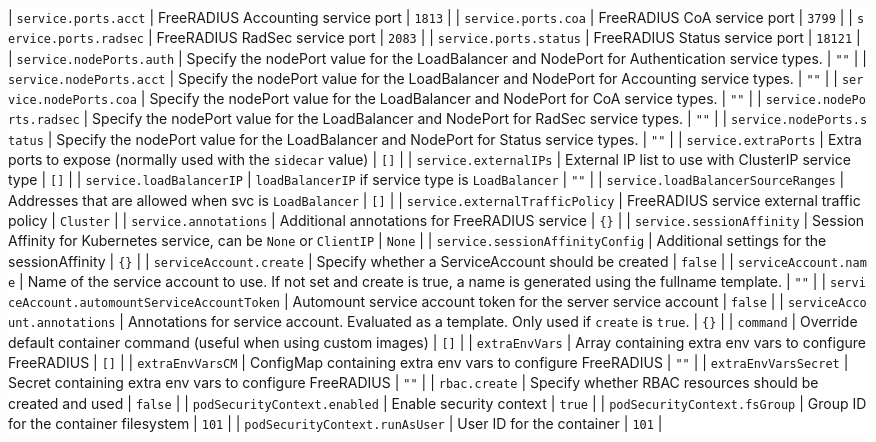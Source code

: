 | `service.ports.acct`                          | FreeRADIUS Accounting service port                                                                                       | `1813`                         |
| `service.ports.coa`                           | FreeRADIUS CoA service port                                                                                              | `3799`                         |
| `service.ports.radsec`                        | FreeRADIUS RadSec service port                                                                                           | `2083`                         |
| `service.ports.status`                        | FreeRADIUS Status service port                                                                                           | `18121`                        |
| `service.nodePorts.auth`                      | Specify the nodePort value for the LoadBalancer and NodePort for Authentication service types.                           | `""`                           |
| `service.nodePorts.acct`                      | Specify the nodePort value for the LoadBalancer and NodePort for Accounting service types.                               | `""`                           |
| `service.nodePorts.coa`                       | Specify the nodePort value for the LoadBalancer and NodePort for CoA service types.                                      | `""`                           |
| `service.nodePorts.radsec`                    | Specify the nodePort value for the LoadBalancer and NodePort for RadSec service types.                                   | `""`                           |
| `service.nodePorts.status`                    | Specify the nodePort value for the LoadBalancer and NodePort for Status service types.                                   | `""`                           |
| `service.extraPorts`                          | Extra ports to expose (normally used with the `sidecar` value)                                                           | `[]`                           |
| `service.externalIPs`                         | External IP list to use with ClusterIP service type                                                                      | `[]`                           |
| `service.loadBalancerIP`                      | `loadBalancerIP` if service type is `LoadBalancer`                                                                       | `""`                           |
| `service.loadBalancerSourceRanges`            | Addresses that are allowed when svc is `LoadBalancer`                                                                    | `[]`                           |
| `service.externalTrafficPolicy`               | FreeRADIUS service external traffic policy                                                                               | `Cluster`                      |
| `service.annotations`                         | Additional annotations for FreeRADIUS service                                                                            | `{}`                           |
| `service.sessionAffinity`                     | Session Affinity for Kubernetes service, can be `None` or `ClientIP`                                                     | `None`                         |
| `service.sessionAffinityConfig`               | Additional settings for the sessionAffinity                                                                              | `{}`                           |
| `serviceAccount.create`                       | Specify whether a ServiceAccount should be created                                                                       | `false`                        |
| `serviceAccount.name`                         | Name of the service account to use. If not set and create is true, a name is generated using the fullname template.      | `""`                           |
| `serviceAccount.automountServiceAccountToken` | Automount service account token for the server service account                                                           | `false`                        |
| `serviceAccount.annotations`                  | Annotations for service account. Evaluated as a template. Only used if `create` is `true`.                               | `{}`                           |
| `command`                                     | Override default container command (useful when using custom images)                                                     | `[]`                           |
| `extraEnvVars`                                | Array containing extra env vars to configure FreeRADIUS                                                                  | `[]`                           |
| `extraEnvVarsCM`                              | ConfigMap containing extra env vars to configure FreeRADIUS                                                              | `""`                           |
| `extraEnvVarsSecret`                          | Secret containing extra env vars to configure FreeRADIUS                                                                 | `""`                           |
| `rbac.create`                                 | Specify whether RBAC resources should be created and used                                                                | `false`                        |
| `podSecurityContext.enabled`                  | Enable security context                                                                                                  | `true`                         |
| `podSecurityContext.fsGroup`                  | Group ID for the container filesystem                                                                                    | `101`                          |
| `podSecurityContext.runAsUser`                | User ID for the container                                                                                                | `101`                          |